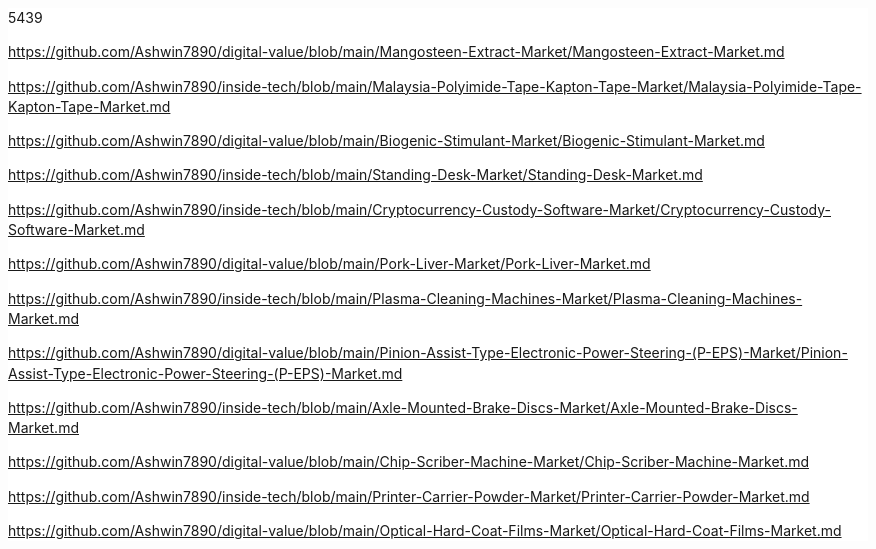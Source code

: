 5439</p><p><a href="https://github.com/Ashwin7890/digital-value/blob/main/Mangosteen-Extract-Market/Mangosteen-Extract-Market.md">https://github.com/Ashwin7890/digital-value/blob/main/Mangosteen-Extract-Market/Mangosteen-Extract-Market.md</a></p><p><a href="https://github.com/Ashwin7890/inside-tech/blob/main/Malaysia-Polyimide-Tape-Kapton-Tape-Market/Malaysia-Polyimide-Tape-Kapton-Tape-Market.md">https://github.com/Ashwin7890/inside-tech/blob/main/Malaysia-Polyimide-Tape-Kapton-Tape-Market/Malaysia-Polyimide-Tape-Kapton-Tape-Market.md</a></p><p><a href="https://github.com/Ashwin7890/digital-value/blob/main/Biogenic-Stimulant-Market/Biogenic-Stimulant-Market.md">https://github.com/Ashwin7890/digital-value/blob/main/Biogenic-Stimulant-Market/Biogenic-Stimulant-Market.md</a></p><p><a href="https://github.com/Ashwin7890/inside-tech/blob/main/Standing-Desk-Market/Standing-Desk-Market.md">https://github.com/Ashwin7890/inside-tech/blob/main/Standing-Desk-Market/Standing-Desk-Market.md</a></p><p><a href="https://github.com/Ashwin7890/inside-tech/blob/main/Cryptocurrency-Custody-Software-Market/Cryptocurrency-Custody-Software-Market.md">https://github.com/Ashwin7890/inside-tech/blob/main/Cryptocurrency-Custody-Software-Market/Cryptocurrency-Custody-Software-Market.md</a></p><p><a href="https://github.com/Ashwin7890/digital-value/blob/main/Pork-Liver-Market/Pork-Liver-Market.md">https://github.com/Ashwin7890/digital-value/blob/main/Pork-Liver-Market/Pork-Liver-Market.md</a></p><p><a href="https://github.com/Ashwin7890/inside-tech/blob/main/Plasma-Cleaning-Machines-Market/Plasma-Cleaning-Machines-Market.md">https://github.com/Ashwin7890/inside-tech/blob/main/Plasma-Cleaning-Machines-Market/Plasma-Cleaning-Machines-Market.md</a></p><p><a href="https://github.com/Ashwin7890/digital-value/blob/main/Pinion-Assist-Type-Electronic-Power-Steering-(P-EPS)-Market/Pinion-Assist-Type-Electronic-Power-Steering-(P-EPS)-Market.md">https://github.com/Ashwin7890/digital-value/blob/main/Pinion-Assist-Type-Electronic-Power-Steering-(P-EPS)-Market/Pinion-Assist-Type-Electronic-Power-Steering-(P-EPS)-Market.md</a></p><p><a href="https://github.com/Ashwin7890/inside-tech/blob/main/Axle-Mounted-Brake-Discs-Market/Axle-Mounted-Brake-Discs-Market.md">https://github.com/Ashwin7890/inside-tech/blob/main/Axle-Mounted-Brake-Discs-Market/Axle-Mounted-Brake-Discs-Market.md</a></p><p><a href="https://github.com/Ashwin7890/digital-value/blob/main/Chip-Scriber-Machine-Market/Chip-Scriber-Machine-Market.md">https://github.com/Ashwin7890/digital-value/blob/main/Chip-Scriber-Machine-Market/Chip-Scriber-Machine-Market.md</a></p><p><a href="https://github.com/Ashwin7890/inside-tech/blob/main/Printer-Carrier-Powder-Market/Printer-Carrier-Powder-Market.md">https://github.com/Ashwin7890/inside-tech/blob/main/Printer-Carrier-Powder-Market/Printer-Carrier-Powder-Market.md</a></p><p><a href="https://github.com/Ashwin7890/digital-value/blob/main/Optical-Hard-Coat-Films-Market/Optical-Hard-Coat-Films-Market.md">https://github.com/Ashwin7890/digital-value/blob/main/Optical-Hard-Coat-Films-Market/Optical-Hard-Coat-Films-Market.md</a></p>
